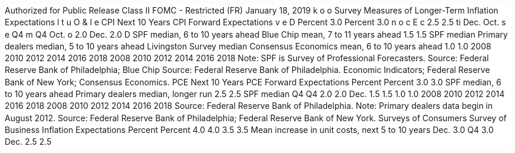 Authorized for Public Release
Class II FOMC - Restricted (FR) January 18, 2019
k
o
o Survey Measures of Longer-Term Inflation Expectations
l
t
u
O
&
l
e CPI Next 10 Years CPI Forward Expectations
v
e
D Percent 3.0 Percent 3.0
n
o
c
E
c 2.5 2.5
ti Dec. Oct.
s
e Q4
m Q4 Oct.
o 2.0 Dec. 2.0
D
SPF median, 6 to 10 years ahead
Blue Chip mean, 7 to 11 years ahead
1.5 1.5
SPF median Primary dealers median, 5 to 10 years ahead
Livingston Survey median Consensus Economics mean, 6 to 10 years ahead
1.0 1.0
2008 2010 2012 2014 2016 2018 2008 2010 2012 2014 2016 2018
Note: SPF is Survey of Professional Forecasters. Source: Federal Reserve Bank of Philadelphia; Blue Chip
Source: Federal Reserve Bank of Philadelphia. Economic Indicators; Federal Reserve Bank of New York;
Consensus Economics.
PCE Next 10 Years PCE Forward Expectations
Percent Percent
3.0 3.0
SPF median, 6 to 10 years ahead
Primary dealers median, longer run
2.5 2.5
SPF median
Q4
Q4
2.0 2.0
Dec.
1.5 1.5
1.0 1.0
2008 2010 2012 2014 2016 2018 2008 2010 2012 2014 2016 2018
Source: Federal Reserve Bank of Philadelphia. Note: Primary dealers data begin in August 2012.
Source: Federal Reserve Bank of Philadelphia; Federal
Reserve Bank of New York.
Surveys of Consumers Survey of Business Inflation Expectations
Percent Percent
4.0 4.0
3.5 3.5
Mean increase in unit costs, next 5 to 10 years
Dec.
3.0 Q4 3.0
Dec.
2.5 2.5